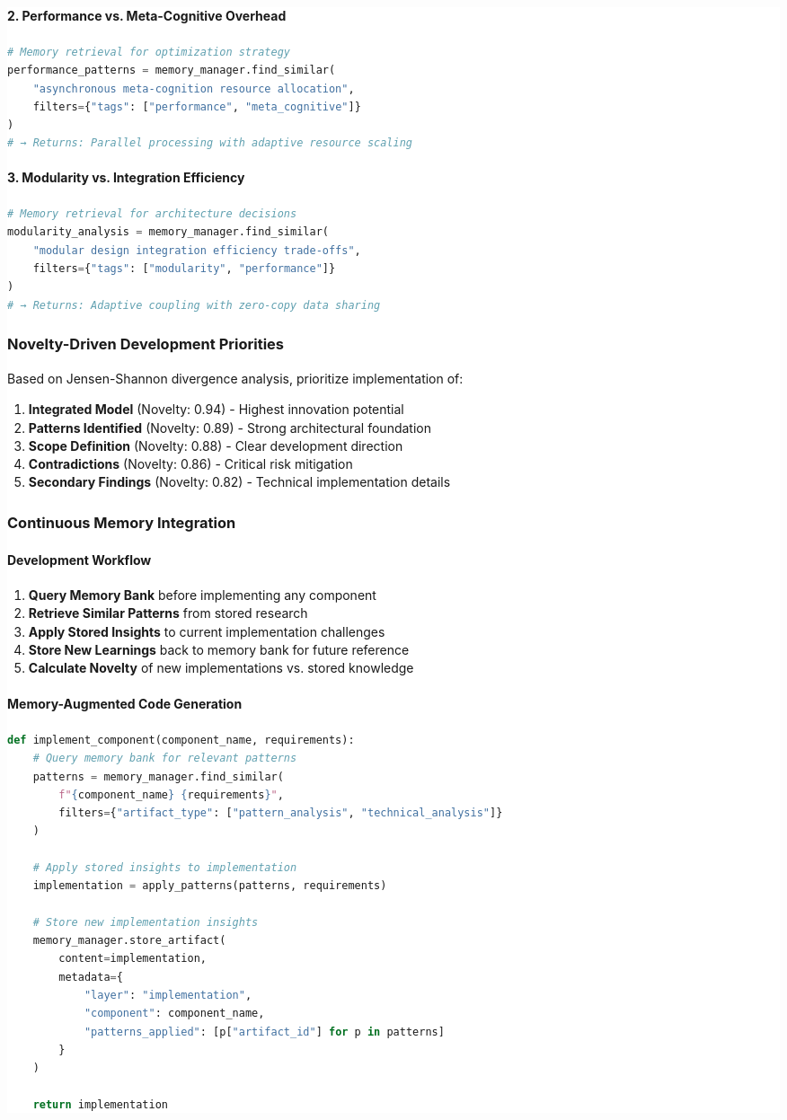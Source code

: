 #### 2. Performance vs. Meta-Cognitive Overhead
```python
# Memory retrieval for optimization strategy  
performance_patterns = memory_manager.find_similar(
    "asynchronous meta-cognition resource allocation",
    filters={"tags": ["performance", "meta_cognitive"]}
)
# → Returns: Parallel processing with adaptive resource scaling
```

#### 3. Modularity vs. Integration Efficiency
```python
# Memory retrieval for architecture decisions
modularity_analysis = memory_manager.find_similar(
    "modular design integration efficiency trade-offs",
    filters={"tags": ["modularity", "performance"]}
)
# → Returns: Adaptive coupling with zero-copy data sharing
```

### Novelty-Driven Development Priorities

Based on Jensen-Shannon divergence analysis, prioritize implementation of:

1. **Integrated Model** (Novelty: 0.94) - Highest innovation potential
2. **Patterns Identified** (Novelty: 0.89) - Strong architectural foundation
3. **Scope Definition** (Novelty: 0.88) - Clear development direction
4. **Contradictions** (Novelty: 0.86) - Critical risk mitigation
5. **Secondary Findings** (Novelty: 0.82) - Technical implementation details

### Continuous Memory Integration

#### Development Workflow
1. **Query Memory Bank** before implementing any component
2. **Retrieve Similar Patterns** from stored research
3. **Apply Stored Insights** to current implementation challenges
4. **Store New Learnings** back to memory bank for future reference
5. **Calculate Novelty** of new implementations vs. stored knowledge

#### Memory-Augmented Code Generation
```python
def implement_component(component_name, requirements):
    # Query memory bank for relevant patterns
    patterns = memory_manager.find_similar(
        f"{component_name} {requirements}",
        filters={"artifact_type": ["pattern_analysis", "technical_analysis"]}
    )
    
    # Apply stored insights to implementation
    implementation = apply_patterns(patterns, requirements)
    
    # Store new implementation insights
    memory_manager.store_artifact(
        content=implementation,
        metadata={
            "layer": "implementation",
            "component": component_name,
            "patterns_applied": [p["artifact_id"] for p in patterns]
        }
    )
    
    return implementation
```
